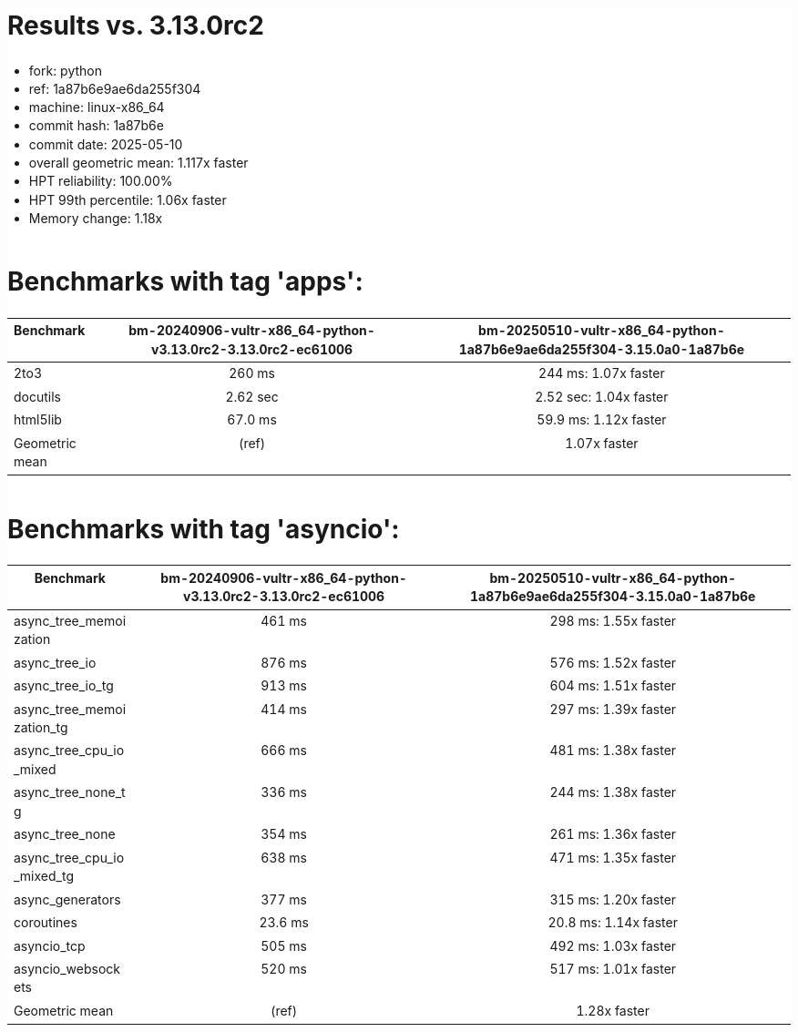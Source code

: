 # Results vs. 3.13.0rc2

- fork: python
- ref: 1a87b6e9ae6da255f304
- machine: linux-x86_64
- commit hash: 1a87b6e
- commit date: 2025-05-10
- overall geometric mean: 1.117x faster
- HPT reliability: 100.00%
- HPT 99th percentile: 1.06x faster
- Memory change: 1.18x

Benchmarks with tag 'apps':
===========================

| Benchmark      | bm-20240906-vultr-x86_64-python-v3.13.0rc2-3.13.0rc2-ec61006 | bm-20250510-vultr-x86_64-python-1a87b6e9ae6da255f304-3.15.0a0-1a87b6e |
|----------------|:------------------------------------------------------------:|:---------------------------------------------------------------------:|
| 2to3           | 260 ms                                                       | 244 ms: 1.07x faster                                                  |
| docutils       | 2.62 sec                                                     | 2.52 sec: 1.04x faster                                                |
| html5lib       | 67.0 ms                                                      | 59.9 ms: 1.12x faster                                                 |
| Geometric mean | (ref)                                                        | 1.07x faster                                                          |

Benchmarks with tag 'asyncio':
==============================

| Benchmark                  | bm-20240906-vultr-x86_64-python-v3.13.0rc2-3.13.0rc2-ec61006 | bm-20250510-vultr-x86_64-python-1a87b6e9ae6da255f304-3.15.0a0-1a87b6e |
|----------------------------|:------------------------------------------------------------:|:---------------------------------------------------------------------:|
| async_tree_memoization     | 461 ms                                                       | 298 ms: 1.55x faster                                                  |
| async_tree_io              | 876 ms                                                       | 576 ms: 1.52x faster                                                  |
| async_tree_io_tg           | 913 ms                                                       | 604 ms: 1.51x faster                                                  |
| async_tree_memoization_tg  | 414 ms                                                       | 297 ms: 1.39x faster                                                  |
| async_tree_cpu_io_mixed    | 666 ms                                                       | 481 ms: 1.38x faster                                                  |
| async_tree_none_tg         | 336 ms                                                       | 244 ms: 1.38x faster                                                  |
| async_tree_none            | 354 ms                                                       | 261 ms: 1.36x faster                                                  |
| async_tree_cpu_io_mixed_tg | 638 ms                                                       | 471 ms: 1.35x faster                                                  |
| async_generators           | 377 ms                                                       | 315 ms: 1.20x faster                                                  |
| coroutines                 | 23.6 ms                                                      | 20.8 ms: 1.14x faster                                                 |
| asyncio_tcp                | 505 ms                                                       | 492 ms: 1.03x faster                                                  |
| asyncio_websockets         | 520 ms                                                       | 517 ms: 1.01x faster                                                  |
| Geometric mean             | (ref)                                                        | 1.28x faster                                                          |
